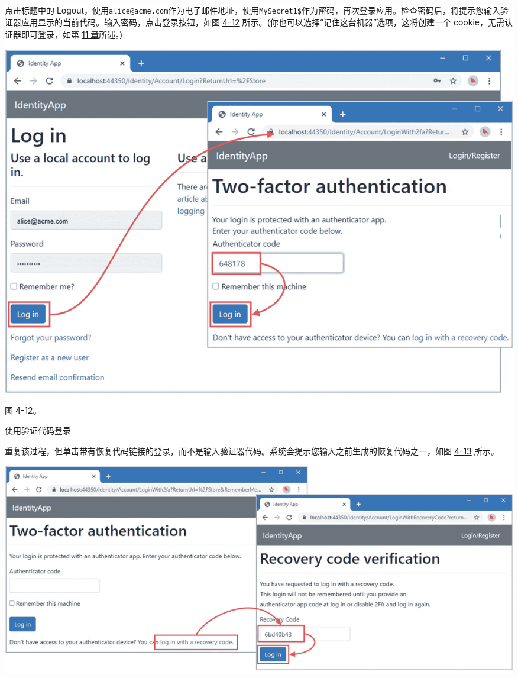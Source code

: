 点击标题中的 Logout，使用`alice@acme.com`作为电子邮件地址，使用`MySecret1$`作为密码，再次登录应用。检查密码后，将提示您输入验证器应用显示的当前代码。输入密码，点击登录按钮，如图 [4-12](#Fig12) 所示。(你也可以选择“记住这台机器”选项，这将创建一个 cookie，无需认证器即可登录，如第 [11 章](11.html)所述。)

![img/508695_1_En_4_Fig12_HTML.jpg](img/508695_1_En_4_Fig12_HTML.jpg)

图 4-12。

使用验证代码登录

重复该过程，但单击带有恢复代码链接的登录，而不是输入验证器代码。系统会提示您输入之前生成的恢复代码之一，如图 [4-13](#Fig13) 所示。

![img/508695_1_En_4_Fig13_HTML.jpg](img/508695_1_En_4_Fig13_HTML.jpg)
